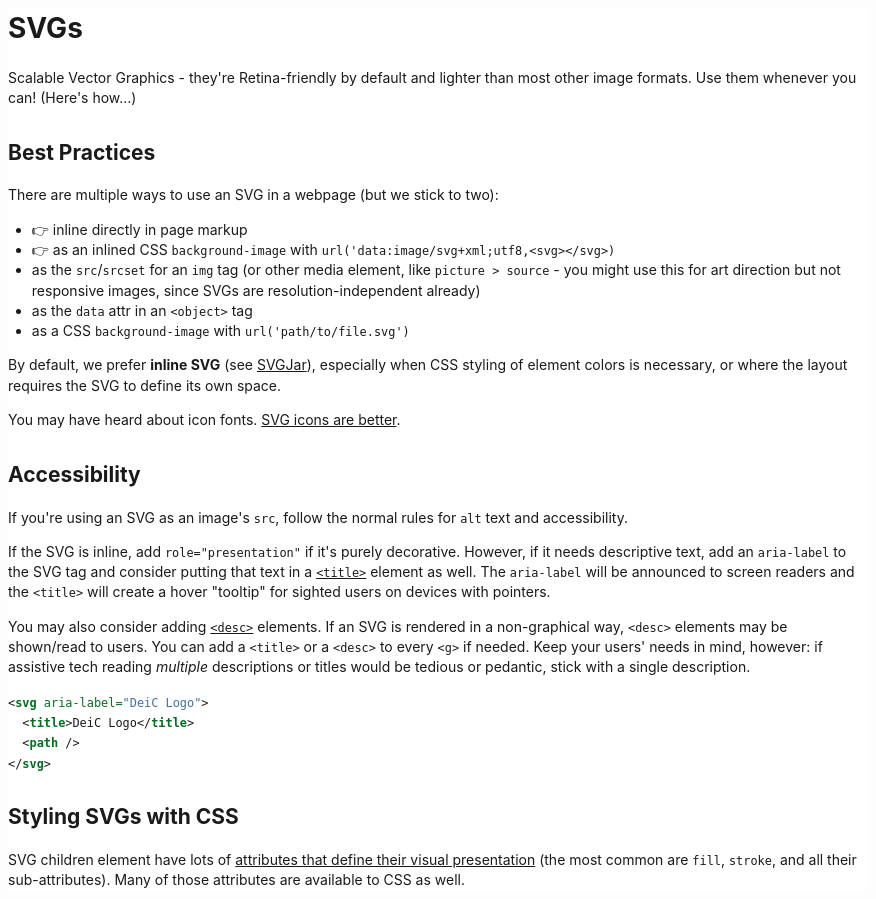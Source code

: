 # SVGs

Scalable Vector Graphics - they're Retina-friendly by default and lighter than most other image formats. Use them whenever you can! (Here's how…)

## Best Practices

There are multiple ways to use an SVG in a webpage (but we stick to two):

* 👉 inline directly in page markup
* 👉 as an inlined CSS `background-image` with `url('data:image/svg+xml;utf8,<svg></svg>)`
* as the `src`/`srcset` for an `img` tag (or other media element, like `picture > source` - you might use this for art direction but not responsive images, since SVGs are resolution-independent already)
* as the `data` attr in an `<object>` tag
* as a CSS `background-image` with `url('path/to/file.svg')`

By default, we prefer **inline SVG** (see [SVGJar](#SVGJar)), especially when CSS styling of element colors is necessary, or where the layout requires the SVG to define its own space.

You may have heard about icon fonts. [SVG icons are better](https://blog.github.com/2016-02-22-delivering-octicons-with-svg/).

## Accessibility

If you're using an SVG as an image's `src`, follow the normal rules for `alt` text and accessibility.

If the SVG is inline, add `role="presentation"` if it's purely decorative. However, if it needs descriptive text, add an `aria-label` to the SVG tag and consider putting that text in a [`<title>`](https://developer.mozilla.org/en-US/docs/Web/SVG/Element/desc) element as well. The `aria-label` will be announced to screen readers and the `<title>` will create a hover "tooltip" for sighted users on devices with pointers.

You may also consider adding [`<desc>`](https://developer.mozilla.org/en-US/docs/Web/SVG/Element/desc) elements. If an SVG is rendered in a non-graphical way, `<desc>` elements may be shown/read to users. You can add a `<title>` or a `<desc>` to every `<g>` if needed. Keep your users' needs in mind, however: if assistive tech reading _multiple_ descriptions or titles would be tedious or pedantic, stick with a single description.

```xml
<svg aria-label="DeiC Logo">
  <title>DeiC Logo</title>
  <path />
</svg>
```

## Styling SVGs with CSS

SVG children element have lots of [attributes that define their visual presentation](https://developer.mozilla.org/en-US/docs/Web/SVG/Attribute/Presentation) (the most common are `fill`, `stroke`, and all their sub-attributes). Many of those attributes are available to CSS as well.
